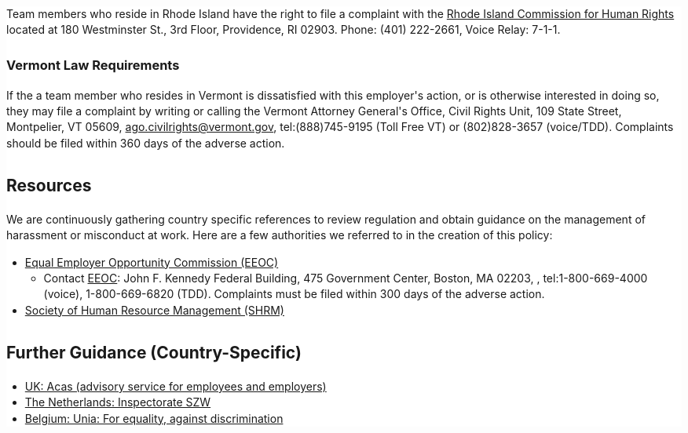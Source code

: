 Team members who reside in Rhode Island have the right to file a complaint with the [Rhode Island Commission for Human Rights](http://www.richr.ri.gov/) located at 180 Westminster St., 3rd Floor, Providence, RI 02903. Phone: (401) 222-2661, Voice Relay: 7-1-1.

### Vermont Law Requirements

If the a team member who resides in Vermont is dissatisfied with this employer's action, or is otherwise interested in doing so, they may file a complaint by writing or calling the Vermont Attorney General's Office, Civil Rights Unit, 109 State Street, Montpelier, VT 05609, ago.civilrights@vermont.gov, tel:(888)745-9195 (Toll Free VT) or (802)828-3657 (voice/TDD). Complaints should be filed within 360 days of the adverse action.

## Resources

We are continuously gathering country specific references to review regulation and obtain guidance on the management of harassment or misconduct at work. Here are a few authorities we referred to in the creation of this policy:

- [Equal Employer Opportunity Commission (EEOC)](https://www.eeoc.gov/laws-guidance)
  - Contact [EEOC](https://www.eeoc.gov/employees/charge.cfm): John F. Kennedy Federal Building, 475 Government Center, Boston, MA 02203, , tel:1-800-669-4000 (voice), 1-800-669-6820 (TDD). Complaints must be filed within 300 days of the adverse action.
- [Society of Human Resource Management (SHRM)](https://www.shrm.org/ResourcesAndTools/legal-and-compliance/employment-law/pages/federal-statutes-regulations-and-guidance.aspx)

## Further Guidance (Country-Specific)

- [UK: Acas (advisory service for employees and employers)](https://www.acas.org.uk/discrimination-and-bullying)
- [The Netherlands: Inspectorate SZW](https://www.nlarbeidsinspectie.nl/)
- [Belgium: Unia: For equality, against discrimination](https://www.unia.be/en)
